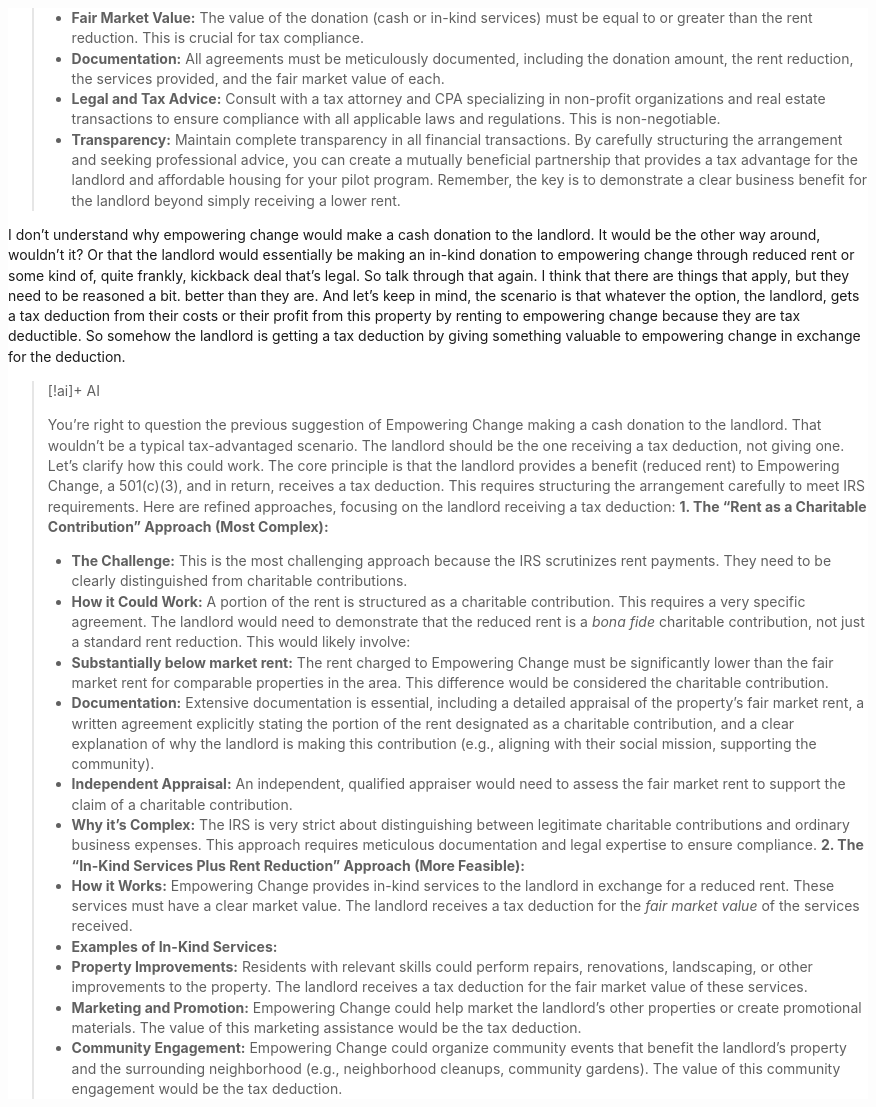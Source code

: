 > - **Fair Market Value:** The value of the donation (cash or in-kind services) must be equal to or greater than the rent reduction. This is crucial for tax compliance.
> - **Documentation:** All agreements must be meticulously documented, including the donation amount, the rent reduction, the services provided, and the fair market value of each.
> - **Legal and Tax Advice:** Consult with a tax attorney and CPA specializing in non-profit organizations and real estate transactions to ensure compliance with all applicable laws and regulations. This is non-negotiable.
> - **Transparency:** Maintain complete transparency in all financial transactions.
> By carefully structuring the arrangement and seeking professional advice, you can create a mutually beneficial partnership that provides a tax advantage for the landlord and affordable housing for your pilot program. Remember, the key is to demonstrate a clear business benefit for the landlord beyond simply receiving a lower rent.

I don’t understand why empowering change would make a cash donation to the landlord. It would be the other way around, wouldn’t it? Or that the landlord would essentially be making an in-kind donation to empowering change through reduced rent or some kind of, quite frankly, kickback deal that’s legal. So talk through that again. I think that there are things that apply, but they need to be reasoned a bit. better than they are. And let’s keep in mind, the scenario is that whatever the option, the landlord, gets a tax deduction from their costs or their profit from this property by renting to empowering change because they are tax deductible. So somehow the landlord is getting a tax deduction by giving something valuable to empowering change in exchange for the deduction.

> [!ai]+ AI
>
> You’re right to question the previous suggestion of Empowering Change making a cash donation to the landlord. That wouldn’t be a typical tax-advantaged scenario. The landlord should be the one receiving a tax deduction, not giving one. Let’s clarify how this could work. The core principle is that the landlord provides a benefit (reduced rent) to Empowering Change, a 501(c)(3), and in return, receives a tax deduction. This requires structuring the arrangement carefully to meet IRS requirements.
> Here are refined approaches, focusing on the landlord receiving a tax deduction:
> **1. The “Rent as a Charitable Contribution” Approach (Most Complex):**
> - **The Challenge:** This is the most challenging approach because the IRS scrutinizes rent payments. They need to be clearly distinguished from charitable contributions.
> - **How it Could Work:** A portion of the rent is structured as a charitable contribution. This requires a very specific agreement. The landlord would need to demonstrate that the reduced rent is a *bona fide* charitable contribution, not just a standard rent reduction. This would likely involve:
> - **Substantially below market rent:** The rent charged to Empowering Change must be significantly lower than the fair market rent for comparable properties in the area. This difference would be considered the charitable contribution.
> - **Documentation:** Extensive documentation is essential, including a detailed appraisal of the property’s fair market rent, a written agreement explicitly stating the portion of the rent designated as a charitable contribution, and a clear explanation of why the landlord is making this contribution (e.g., aligning with their social mission, supporting the community).
> - **Independent Appraisal:** An independent, qualified appraiser would need to assess the fair market rent to support the claim of a charitable contribution.
> - **Why it’s Complex:** The IRS is very strict about distinguishing between legitimate charitable contributions and ordinary business expenses. This approach requires meticulous documentation and legal expertise to ensure compliance.
> **2. The “In-Kind Services Plus Rent Reduction” Approach (More Feasible):**
> - **How it Works:** Empowering Change provides in-kind services to the landlord in exchange for a reduced rent. These services must have a clear market value. The landlord receives a tax deduction for the *fair market value* of the services received.
> - **Examples of In-Kind Services:**
> - **Property Improvements:** Residents with relevant skills could perform repairs, renovations, landscaping, or other improvements to the property. The landlord receives a tax deduction for the fair market value of these services.
> - **Marketing and Promotion:** Empowering Change could help market the landlord’s other properties or create promotional materials. The value of this marketing assistance would be the tax deduction.
> - **Community Engagement:** Empowering Change could organize community events that benefit the landlord’s property and the surrounding neighborhood (e.g., neighborhood cleanups, community gardens). The value of this community engagement would be the tax deduction.